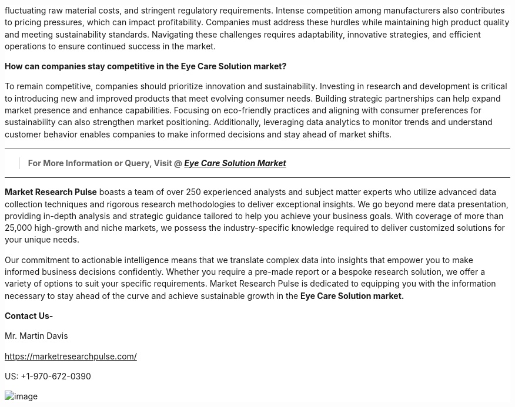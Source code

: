 fluctuating raw material costs, and stringent regulatory requirements. Intense competition among manufacturers also contributes to pricing pressures, which can impact profitability. Companies must address these hurdles while maintaining high product quality and meeting sustainability standards. Navigating these challenges requires adaptability, innovative strategies, and efficient operations to ensure continued success in the market.</p><p><strong>How can companies stay competitive in the Eye Care Solution market?</strong></p><p>To remain competitive, companies should prioritize innovation and sustainability. Investing in research and development is critical to introducing new and improved products that meet evolving consumer needs. Building strategic partnerships can help expand market presence and enhance capabilities. Focusing on eco-friendly practices and aligning with consumer preferences for sustainability can also strengthen market positioning. Additionally, leveraging data analytics to monitor trends and understand customer behavior enables companies to make informed decisions and stay ahead of market shifts.</p><hr /><blockquote><p><strong>For More Information or Query, Visit @&nbsp;<em><a href="https://marketresearchpulse.com/report/131438/eye-care-solution-market?utm_source=Linkedin&utm_medium=091">Eye Care Solution Market</a></em></strong></p></blockquote><hr /><p><strong>Market Research Pulse</strong> boasts a team of over 250 experienced analysts and subject matter experts who utilize advanced data collection techniques and rigorous research methodologies to deliver exceptional insights. We go beyond mere data presentation, providing in-depth analysis and strategic guidance tailored to help you achieve your business goals. With coverage of more than 25,000 high-growth and niche markets, we possess the industry-specific knowledge required to deliver customized solutions for your unique needs.</p><p>Our commitment to actionable intelligence means that we translate complex data into insights that empower you to make informed business decisions confidently. Whether you require a pre-made report or a bespoke research solution, we offer a variety of options to suit your specific requirements. Market Research Pulse is dedicated to equipping you with the information necessary to stay ahead of the curve and achieve sustainable growth in the <strong>Eye Care Solution market.</strong></p><p><strong>Contact Us-</strong></p><p>Mr. Martin Davis</p><p>https://marketresearchpulse.com/</p><p>US: +1-970-672-0390</p>
![image](https://github.com/user-attachments/assets/59481573-141d-46ad-9ff2-ecce856dc600)
